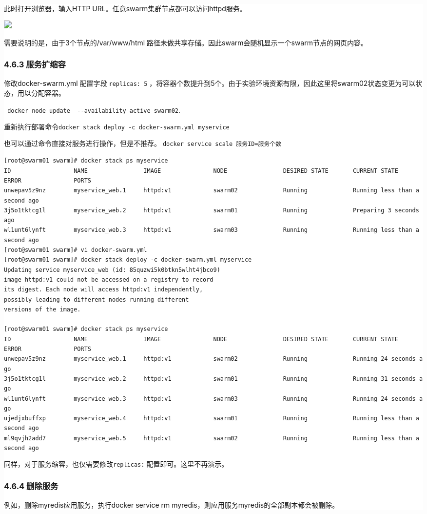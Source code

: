 此时打开浏览器，输入HTTP URL。任意swarm集群节点都可以访问httpd服务。

![](.\swarm-web.png)

需要说明的是，由于3个节点的/var/www/html 路径未做共享存储。因此swarm会随机显示一个swarm节点的网页内容。

### 4.6.3 服务扩缩容

修改docker-swarm.yml 配置字段 `replicas: 5` ，将容器个数提升到5个。由于实验环境资源有限，因此这里将swarm02状态变更为可以状态，用以分配容器。

` docker node update  --availability active swarm02`.

重新执行部署命令`docker stack deploy -c docker-swarm.yml myservice`

也可以通过命令直接对服务进行操作，但是不推荐。 `docker service scale 服务ID=服务个数`

```
[root@swarm01 swarm]# docker stack ps myservice
ID                  NAME                IMAGE               NODE                DESIRED STATE       CURRENT STATE                    ERROR               PORTS
unwepav5z9nz        myservice_web.1     httpd:v1            swarm02             Running             Running less than a second ago
3j5o1tktcg1l        myservice_web.2     httpd:v1            swarm01             Running             Preparing 3 seconds ago
wl1unt6lynft        myservice_web.3     httpd:v1            swarm03             Running             Running less than a second ago
[root@swarm01 swarm]# vi docker-swarm.yml
[root@swarm01 swarm]# docker stack deploy -c docker-swarm.yml myservice
Updating service myservice_web (id: 85quzwi5k0btkn5wlht4jbco9)
image httpd:v1 could not be accessed on a registry to record
its digest. Each node will access httpd:v1 independently,
possibly leading to different nodes running different
versions of the image.

[root@swarm01 swarm]# docker stack ps myservice
ID                  NAME                IMAGE               NODE                DESIRED STATE       CURRENT STATE                    ERROR               PORTS
unwepav5z9nz        myservice_web.1     httpd:v1            swarm02             Running             Running 24 seconds ago
3j5o1tktcg1l        myservice_web.2     httpd:v1            swarm01             Running             Running 31 seconds ago
wl1unt6lynft        myservice_web.3     httpd:v1            swarm03             Running             Running 24 seconds ago
ujedjxbuffxp        myservice_web.4     httpd:v1            swarm01             Running             Running less than a second ago
ml9qvjh2add7        myservice_web.5     httpd:v1            swarm02             Running             Running less than a second ago
```

同样，对于服务缩容，也仅需要修改`replicas:` 配置即可。这里不再演示。

### 4.6.4 删除服务

例如，删除myredis应用服务，执行docker service rm myredis，则应用服务myredis的全部副本都会被删除。 
